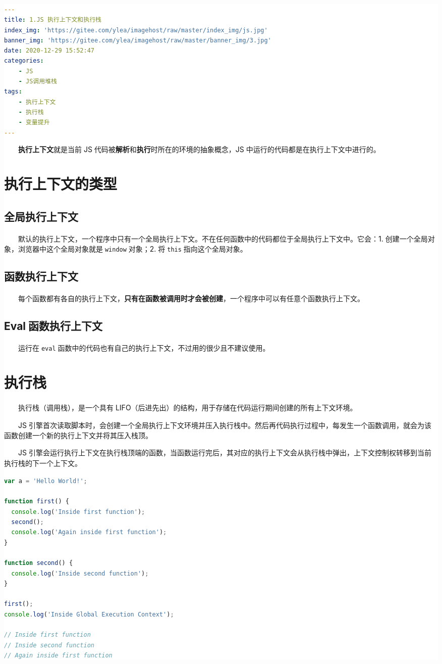 ```yaml
---
title: 1.JS 执行上下文和执行栈
index_img: 'https://gitee.com/ylea/imagehost/raw/master/index_img/js.jpg'
banner_img: 'https://gitee.com/ylea/imagehost/raw/master/banner_img/3.jpg'
date: 2020-12-29 15:52:47
categories:
    - JS
    - JS调用堆栈
tags:
    - 执行上下文
    - 执行栈
    - 变量提升
---
```




&emsp;&emsp;**执行上下文**就是当前 JS 代码被**解析**和**执行**时所在的环境的抽象概念，JS 中运行的代码都是在执行上下文中进行的。



# 执行上下文的类型

## 全局执行上下文

&emsp;&emsp;默认的执行上下文，一个程序中只有一个全局执行上下文。不在任何函数中的代码都位于全局执行上下文中。它会：1. 创建一个全局对象，浏览器中这个全局对象就是 `window` 对象；2. 将 `this` 指向这个全局对象。

## 函数执行上下文

&emsp;&emsp;每个函数都有各自的执行上下文，**只有在函数被调用时才会被创建**，一个程序中可以有任意个函数执行上下文。

## Eval 函数执行上下文

&emsp;&emsp;运行在 `eval` 函数中的代码也有自己的执行上下文，不过用的很少且不建议使用。



# 执行栈

&emsp;&emsp;执行栈（调用栈），是一个具有 LIFO（后进先出）的结构，用于存储在代码运行期间创建的所有上下文环境。

&emsp;&emsp;JS 引擎首次读取脚本时，会创建一个全局执行上下文环境并压入执行栈中。然后再代码执行过程中，每发生一个函数调用，就会为该函数创建一个新的执行上下文并将其压入栈顶。

&emsp;&emsp;JS 引擎会运行执行上下文在执行栈顶端的函数，当函数运行完后，其对应的执行上下文会从执行栈中弹出，上下文控制权转移到当前执行栈的下一个上下文。

```js
var a = 'Hello World!';

function first() {  
  console.log('Inside first function');  
  second();  
  console.log('Again inside first function');  
}

function second() {  
  console.log('Inside second function');  
}

first();  
console.log('Inside Global Execution Context');

// Inside first function
// Inside second function
// Again inside first function
```